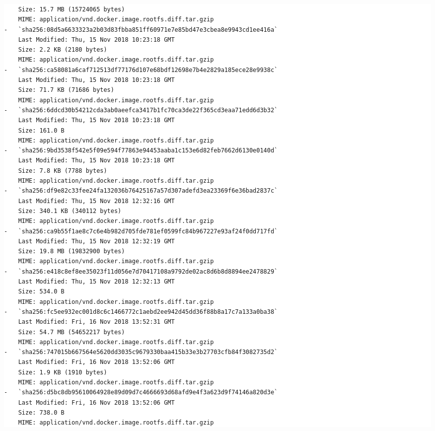 		Size: 15.7 MB (15724065 bytes)  
		MIME: application/vnd.docker.image.rootfs.diff.tar.gzip
	-	`sha256:08d5a6633323a2b03d83fbba851ff60971e7e85bd47e3cbea8e9943cd1ee416a`  
		Last Modified: Thu, 15 Nov 2018 10:23:18 GMT  
		Size: 2.2 KB (2180 bytes)  
		MIME: application/vnd.docker.image.rootfs.diff.tar.gzip
	-	`sha256:ca58081a6caf712513df77176d107e68bdf12698e7b4e2829a185ece28e9938c`  
		Last Modified: Thu, 15 Nov 2018 10:23:18 GMT  
		Size: 71.7 KB (71686 bytes)  
		MIME: application/vnd.docker.image.rootfs.diff.tar.gzip
	-	`sha256:6ddcd30b54212cda3ab0aeefca3417b1fc70ca3de22f365cd3eaa71edd6d3b32`  
		Last Modified: Thu, 15 Nov 2018 10:23:18 GMT  
		Size: 161.0 B  
		MIME: application/vnd.docker.image.rootfs.diff.tar.gzip
	-	`sha256:9bd3538f542e5f09e594f77863e94453aaba1c153e6d82feb7662d6130e0140d`  
		Last Modified: Thu, 15 Nov 2018 10:23:18 GMT  
		Size: 7.8 KB (7788 bytes)  
		MIME: application/vnd.docker.image.rootfs.diff.tar.gzip
	-	`sha256:df9e82c33fee24fa132036b76425167a57d307adefd3ea23369f6e36bad2837c`  
		Last Modified: Thu, 15 Nov 2018 12:32:16 GMT  
		Size: 340.1 KB (340112 bytes)  
		MIME: application/vnd.docker.image.rootfs.diff.tar.gzip
	-	`sha256:ca9b55f1ae8c7c6e4b982d705fde781ef0599fc84b967227e93af24f0dd717fd`  
		Last Modified: Thu, 15 Nov 2018 12:32:19 GMT  
		Size: 19.8 MB (19832900 bytes)  
		MIME: application/vnd.docker.image.rootfs.diff.tar.gzip
	-	`sha256:e418c8ef8ee35023f11d056e7d70417108a9792de02ac8d6b8d8894ee2478829`  
		Last Modified: Thu, 15 Nov 2018 12:32:13 GMT  
		Size: 534.0 B  
		MIME: application/vnd.docker.image.rootfs.diff.tar.gzip
	-	`sha256:fc5ee932ec001d8c6c1466772c1aebd2ee942d45dd36f88b8a17c7a133a0ba38`  
		Last Modified: Fri, 16 Nov 2018 13:52:31 GMT  
		Size: 54.7 MB (54652217 bytes)  
		MIME: application/vnd.docker.image.rootfs.diff.tar.gzip
	-	`sha256:747015b667564e5620dd3035c9679330baa415b33e3b27703cfb84f3082735d2`  
		Last Modified: Fri, 16 Nov 2018 13:52:06 GMT  
		Size: 1.9 KB (1910 bytes)  
		MIME: application/vnd.docker.image.rootfs.diff.tar.gzip
	-	`sha256:d5bc8db95610064928e89d09d7c4666693d68afd9e4f3a623d9f74146a820d3e`  
		Last Modified: Fri, 16 Nov 2018 13:52:06 GMT  
		Size: 738.0 B  
		MIME: application/vnd.docker.image.rootfs.diff.tar.gzip

